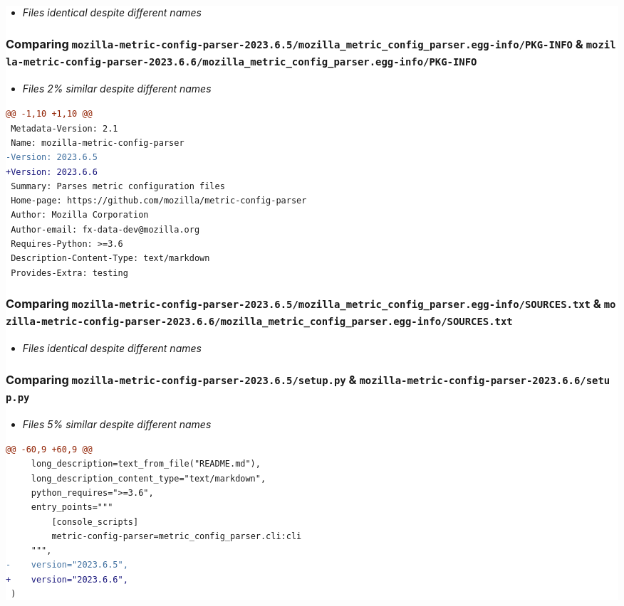  * *Files identical despite different names*

### Comparing `mozilla-metric-config-parser-2023.6.5/mozilla_metric_config_parser.egg-info/PKG-INFO` & `mozilla-metric-config-parser-2023.6.6/mozilla_metric_config_parser.egg-info/PKG-INFO`

 * *Files 2% similar despite different names*

```diff
@@ -1,10 +1,10 @@
 Metadata-Version: 2.1
 Name: mozilla-metric-config-parser
-Version: 2023.6.5
+Version: 2023.6.6
 Summary: Parses metric configuration files
 Home-page: https://github.com/mozilla/metric-config-parser
 Author: Mozilla Corporation
 Author-email: fx-data-dev@mozilla.org
 Requires-Python: >=3.6
 Description-Content-Type: text/markdown
 Provides-Extra: testing
```

### Comparing `mozilla-metric-config-parser-2023.6.5/mozilla_metric_config_parser.egg-info/SOURCES.txt` & `mozilla-metric-config-parser-2023.6.6/mozilla_metric_config_parser.egg-info/SOURCES.txt`

 * *Files identical despite different names*

### Comparing `mozilla-metric-config-parser-2023.6.5/setup.py` & `mozilla-metric-config-parser-2023.6.6/setup.py`

 * *Files 5% similar despite different names*

```diff
@@ -60,9 +60,9 @@
     long_description=text_from_file("README.md"),
     long_description_content_type="text/markdown",
     python_requires=">=3.6",
     entry_points="""
         [console_scripts]
         metric-config-parser=metric_config_parser.cli:cli
     """,
-    version="2023.6.5",
+    version="2023.6.6",
 )
```

